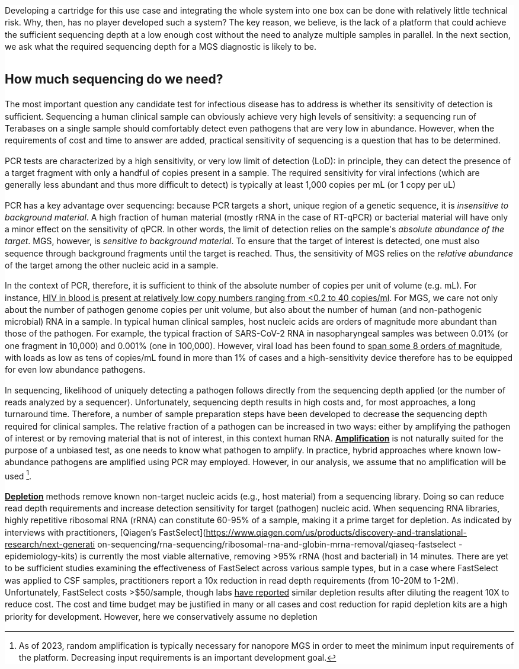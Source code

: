 
Developing a cartridge for this use case and integrating the whole system into one box can be done with relatively little technical risk. Why, then, has no player developed such a system? The key reason, we believe, is the lack of a platform that could achieve the sufficient sequencing depth at a low enough cost without the need to analyze multiple samples in parallel. In the next section, we ask what the required sequencing depth for a MGS diagnostic is likely to be.

<h2 id="sensitivity">How much sequencing do we need?</h2>
The most important question any candidate test for infectious disease has to address is whether its sensitivity of detection is sufficient. Sequencing a human clinical sample can obviously achieve very high levels of sensitivity: a sequencing run of Terabases on a single sample should comfortably detect even pathogens that are very low in abundance. However, when the requirements of cost and time to answer are added, practical sensitivity of sequencing is a question that has to be determined.

PCR tests are characterized by a high sensitivity, or very low limit of detection (LoD): in principle, they can detect the presence of a target fragment with only a handful of copies present in a sample. The required sensitivity for viral infections (which are generally less abundant and thus more difficult to detect) is typically at least 1,000 copies per mL (or 1 copy per uL) 

PCR has a key advantage over sequencing:  because PCR targets a short, unique region of a genetic sequence, it is _insensitive to background material_. A high fraction of human material (mostly rRNA in the case of RT-qPCR) or bacterial material will have only a minor effect on the sensitivity of qPCR. In other words, the limit of detection relies on the sample's _absolute abundance of the target_. MGS, however, is _sensitive to background material_. To ensure that the target of interest is detected, one must also sequence through background fragments until the target is reached. Thus, the sensitivity of MGS relies on the _relative abundance_ of the target among the other nucleic acid in a sample. 

In the context of PCR, therefore, it is sufficient to think of the absolute number of copies per unit of volume (e.g. mL). For instance, [HIV in blood is present at relatively low copy numbers ranging from <0.2 to 40 copies/ml](https://www.ncbi.nlm.nih.gov/pmc/articles/PMC7646261/). For MGS, we care not only about the number of pathogen genome copies per unit volume, but also about the number of human (and non-pathogenic microbial) RNA in a sample. In typical human clinical samples, host nucleic acids are orders of magnitude more abundant than those of the pathogen. For example, the typical fraction of SARS-CoV-2 RNA in nasopharyngeal samples was between 0.01% (or one fragment in 10,000) and 0.001% (one in 100,000). However, viral load has been found to [span some 8 orders of magnitude](https://www.ncbi.nlm.nih.gov/pmc/articles/PMC7302192/figure/F2/), with loads as low as tens of copies/mL found in more than 1% of cases and a high-sensitivity device therefore has to be equipped for even low abundance pathogens.

In sequencing, likelihood of uniquely detecting a pathogen follows directly from the sequencing depth applied (or the number of reads analyzed by a sequencer). Unfortunately, sequencing depth results in high costs and, for most approaches, a long turnaround time. Therefore, a number of sample preparation steps have been developed to decrease the sequencing depth required for clinical samples. The relative fraction of a pathogen can be increased in two ways: either by amplifying the pathogen of interest or by removing material that is not of interest, in this context human RNA. **<u>Amplification</u>** is not naturally suited for the purpose of a unbiased test, as one needs to know what pathogen to amplify. In practice, hybrid approaches where known low-abundance pathogens are amplified using PCR may employed. However, in our analysis, we assume that no amplification will be used [^4].

**<u>Depletion</u>** methods remove known non-target nucleic acids (e.g., host material) from a sequencing library. Doing so can reduce read depth requirements and increase detection sensitivity for target (pathogen) nucleic acid. When sequencing RNA libraries, highly repetitive ribosomal RNA (rRNA) can constitute 60-95% of a sample, making it a prime target for depletion. As indicated by interviews with practitioners, [Qiagen’s FastSelect](https://www.qiagen.com/us/products/discovery-and-translational-research/next-generati on-sequencing/rna-sequencing/ribosomal-rna-and-globin-mrna-removal/qiaseq-fastselect -epidemiology-kits) is currently the most viable alternative, removing >95% rRNA (host and bacterial) in 14 minutes. There are yet to be sufficient studies examining the effectiveness of FastSelect across various sample types, but in a case where FastSelect was applied to CSF samples, practitioners report a 10x reduction in read depth requirements (from 10-20M to 1-2M). Unfortunately, FastSelect costs >$50/sample, though labs [have reported](https://www.czbiohub.org/rapid-response/resources/) similar depletion results after diluting the reagent 10X to reduce cost. The cost and time budget may be justified in many or all cases and cost reduction for rapid depletion kits are a high priority for development. However, here we conservatively assume no depletion


[^1]: See [this 2016 WHO report]([url](https://apps.who.int/iris/rest/bitstreams/1060638/retrieve)https://apps.who.int/iris/rest/bitstreams/1060638/retrieve)
[^2]: One company, 454.bio, is attempting just that, likely using an approach based on "lighting terminators".
[^3]: Large bacterial pathogen detection studies using metagenomic sequencing of DNA are relatively rare in the literature. Further studies in this area would provide a better understanding of the ability of a metagenomic sequencing based diagnostic platform to detect microbial pathogens through RNA alone.
[^4]: As of 2023, random amplification is typically necessary for nanopore MGS in order to meet the minimum input requirements of the platform. Decreasing input requirements is an important development goal. 